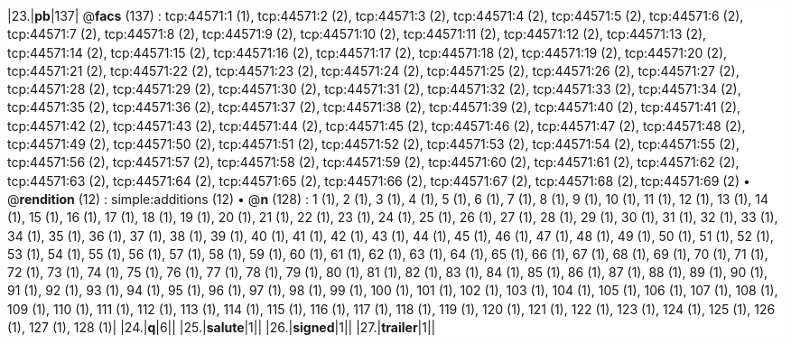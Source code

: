 |23.|__pb__|137| @__facs__ (137) : tcp:44571:1 (1), tcp:44571:2 (2), tcp:44571:3 (2), tcp:44571:4 (2), tcp:44571:5 (2), tcp:44571:6 (2), tcp:44571:7 (2), tcp:44571:8 (2), tcp:44571:9 (2), tcp:44571:10 (2), tcp:44571:11 (2), tcp:44571:12 (2), tcp:44571:13 (2), tcp:44571:14 (2), tcp:44571:15 (2), tcp:44571:16 (2), tcp:44571:17 (2), tcp:44571:18 (2), tcp:44571:19 (2), tcp:44571:20 (2), tcp:44571:21 (2), tcp:44571:22 (2), tcp:44571:23 (2), tcp:44571:24 (2), tcp:44571:25 (2), tcp:44571:26 (2), tcp:44571:27 (2), tcp:44571:28 (2), tcp:44571:29 (2), tcp:44571:30 (2), tcp:44571:31 (2), tcp:44571:32 (2), tcp:44571:33 (2), tcp:44571:34 (2), tcp:44571:35 (2), tcp:44571:36 (2), tcp:44571:37 (2), tcp:44571:38 (2), tcp:44571:39 (2), tcp:44571:40 (2), tcp:44571:41 (2), tcp:44571:42 (2), tcp:44571:43 (2), tcp:44571:44 (2), tcp:44571:45 (2), tcp:44571:46 (2), tcp:44571:47 (2), tcp:44571:48 (2), tcp:44571:49 (2), tcp:44571:50 (2), tcp:44571:51 (2), tcp:44571:52 (2), tcp:44571:53 (2), tcp:44571:54 (2), tcp:44571:55 (2), tcp:44571:56 (2), tcp:44571:57 (2), tcp:44571:58 (2), tcp:44571:59 (2), tcp:44571:60 (2), tcp:44571:61 (2), tcp:44571:62 (2), tcp:44571:63 (2), tcp:44571:64 (2), tcp:44571:65 (2), tcp:44571:66 (2), tcp:44571:67 (2), tcp:44571:68 (2), tcp:44571:69 (2)  •  @__rendition__ (12) : simple:additions (12)  •  @__n__ (128) : 1 (1), 2 (1), 3 (1), 4 (1), 5 (1), 6 (1), 7 (1), 8 (1), 9 (1), 10 (1), 11 (1), 12 (1), 13 (1), 14 (1), 15 (1), 16 (1), 17 (1), 18 (1), 19 (1), 20 (1), 21 (1), 22 (1), 23 (1), 24 (1), 25 (1), 26 (1), 27 (1), 28 (1), 29 (1), 30 (1), 31 (1), 32 (1), 33 (1), 34 (1), 35 (1), 36 (1), 37 (1), 38 (1), 39 (1), 40 (1), 41 (1), 42 (1), 43 (1), 44 (1), 45 (1), 46 (1), 47 (1), 48 (1), 49 (1), 50 (1), 51 (1), 52 (1), 53 (1), 54 (1), 55 (1), 56 (1), 57 (1), 58 (1), 59 (1), 60 (1), 61 (1), 62 (1), 63 (1), 64 (1), 65 (1), 66 (1), 67 (1), 68 (1), 69 (1), 70 (1), 71 (1), 72 (1), 73 (1), 74 (1), 75 (1), 76 (1), 77 (1), 78 (1), 79 (1), 80 (1), 81 (1), 82 (1), 83 (1), 84 (1), 85 (1), 86 (1), 87 (1), 88 (1), 89 (1), 90 (1), 91 (1), 92 (1), 93 (1), 94 (1), 95 (1), 96 (1), 97 (1), 98 (1), 99 (1), 100 (1), 101 (1), 102 (1), 103 (1), 104 (1), 105 (1), 106 (1), 107 (1), 108 (1), 109 (1), 110 (1), 111 (1), 112 (1), 113 (1), 114 (1), 115 (1), 116 (1), 117 (1), 118 (1), 119 (1), 120 (1), 121 (1), 122 (1), 123 (1), 124 (1), 125 (1), 126 (1), 127 (1), 128 (1)|
|24.|__q__|6||
|25.|__salute__|1||
|26.|__signed__|1||
|27.|__trailer__|1||
